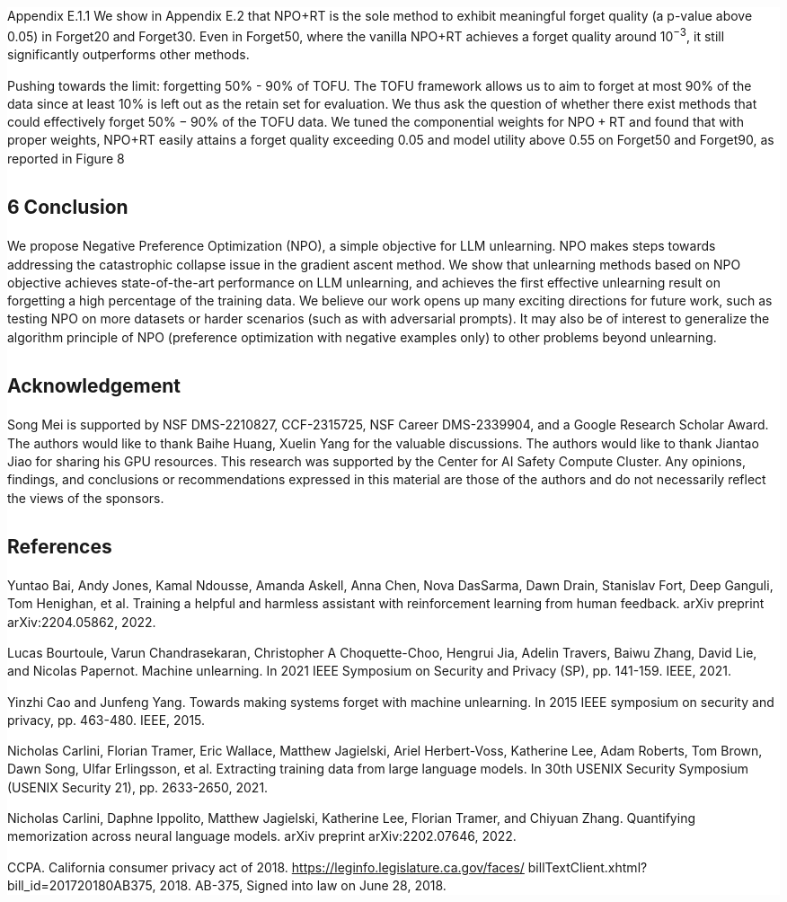 Appendix E.1.1 We show in Appendix E.2 that NPO+RT is the sole method to exhibit meaningful forget quality (a p-value above 0.05) in Forget20 and Forget30. Even in Forget50, where the vanilla NPO+RT achieves a forget quality around $10^{-3}$, it still significantly outperforms other methods.

Pushing towards the limit: forgetting 50\% - 90\% of TOFU. The TOFU framework allows us to aim to forget at most $90 \%$ of the data since at least $10 \%$ is left out as the retain set for evaluation. We thus ask the question of whether there exist methods that could effectively forget $50 \%-90 \%$ of the TOFU data. We tuned the componential weights for $\mathrm{NPO}+\mathrm{RT}$ and found that with proper weights, NPO+RT easily attains a forget quality exceeding 0.05 and model utility above 0.55 on Forget50 and Forget90, as reported in Figure 8

## 6 Conclusion

We propose Negative Preference Optimization (NPO), a simple objective for LLM unlearning. NPO makes steps towards addressing the catastrophic collapse issue in the gradient ascent method. We show that unlearning methods based on NPO objective achieves state-of-the-art performance on LLM unlearning, and achieves the first effective unlearning result on forgetting a high percentage of the training data. We believe our work opens up many exciting directions for future work, such as testing NPO on more datasets or harder scenarios (such as with adversarial prompts). It may also be of interest to generalize the algorithm principle of NPO (preference optimization with negative examples only) to other problems beyond unlearning.

## Acknowledgement

Song Mei is supported by NSF DMS-2210827, CCF-2315725, NSF Career DMS-2339904, and a Google Research Scholar Award. The authors would like to thank Baihe Huang, Xuelin Yang for the valuable discussions. The authors would like to thank Jiantao Jiao for sharing his GPU resources. This research was supported by the Center for AI Safety Compute Cluster. Any opinions, findings, and conclusions or recommendations expressed in this material are those of the authors and do not necessarily reflect the views of the sponsors.

## References

Yuntao Bai, Andy Jones, Kamal Ndousse, Amanda Askell, Anna Chen, Nova DasSarma, Dawn Drain, Stanislav Fort, Deep Ganguli, Tom Henighan, et al. Training a helpful and harmless assistant with reinforcement learning from human feedback. arXiv preprint arXiv:2204.05862, 2022.

Lucas Bourtoule, Varun Chandrasekaran, Christopher A Choquette-Choo, Hengrui Jia, Adelin Travers, Baiwu Zhang, David Lie, and Nicolas Papernot. Machine unlearning. In 2021 IEEE Symposium on Security and Privacy (SP), pp. 141-159. IEEE, 2021.

Yinzhi Cao and Junfeng Yang. Towards making systems forget with machine unlearning. In 2015 IEEE symposium on security and privacy, pp. 463-480. IEEE, 2015.

Nicholas Carlini, Florian Tramer, Eric Wallace, Matthew Jagielski, Ariel Herbert-Voss, Katherine Lee, Adam Roberts, Tom Brown, Dawn Song, Ulfar Erlingsson, et al. Extracting training data from large language models. In 30th USENIX Security Symposium (USENIX Security 21), pp. 2633-2650, 2021.

Nicholas Carlini, Daphne Ippolito, Matthew Jagielski, Katherine Lee, Florian Tramer, and Chiyuan Zhang. Quantifying memorization across neural language models. arXiv preprint arXiv:2202.07646, 2022.

CCPA. California consumer privacy act of 2018. https://leginfo.legislature.ca.gov/faces/ billTextClient.xhtml?bill_id=201720180AB375, 2018. AB-375, Signed into law on June 28, 2018.
